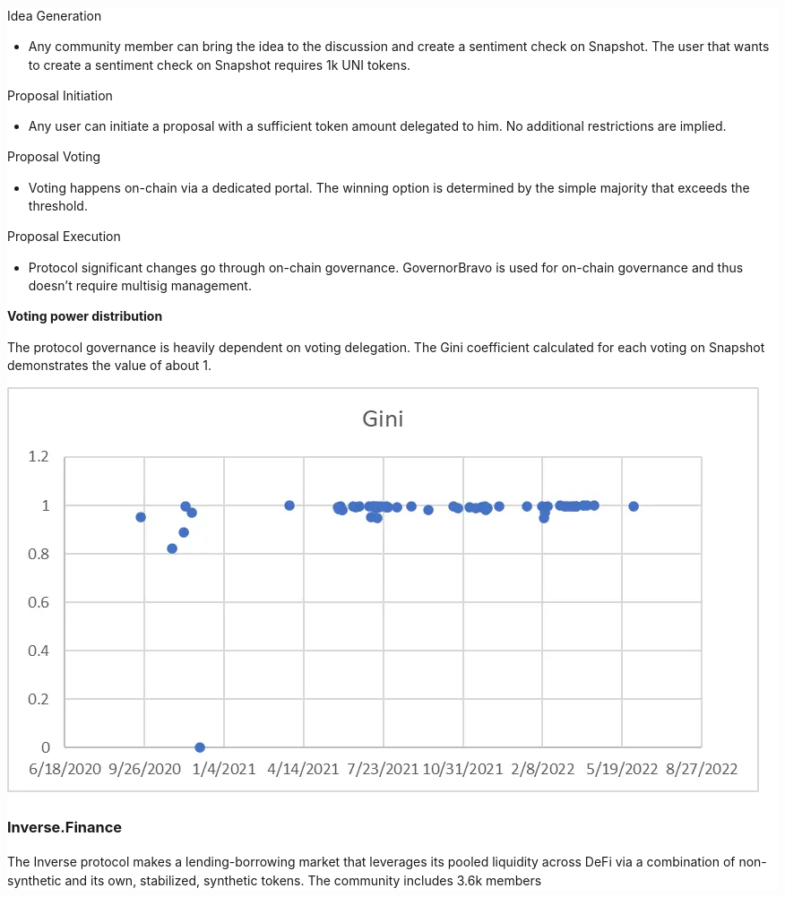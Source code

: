 Idea Generation

* Any community member can bring the idea to the discussion and create a sentiment check on Snapshot. The user that wants to create a sentiment check on Snapshot requires 1k UNI tokens.

Proposal Initiation

* Any user can initiate a proposal with a sufficient token amount delegated to him. No additional restrictions are implied.

Proposal Voting

* Voting happens on-chain via a dedicated portal. The winning option is determined by the simple majority that exceeds the threshold.

Proposal Execution

* Protocol significant changes go through on-chain governance. GovernorBravo is used for on-chain governance and thus doesn’t require multisig management.

**Voting power distribution**

The protocol governance is heavily dependent on voting delegation. The Gini coefficient calculated for each voting on Snapshot demonstrates the value of about 1.


![](/images/blog/how-decentralized-is-decentralized-governance/image11.webp)



### Inverse.Finance

The Inverse protocol makes a lending-borrowing market that leverages its pooled liquidity across DeFi via a combination of non-synthetic and its own, stabilized, synthetic tokens. The community includes 3.6k members
